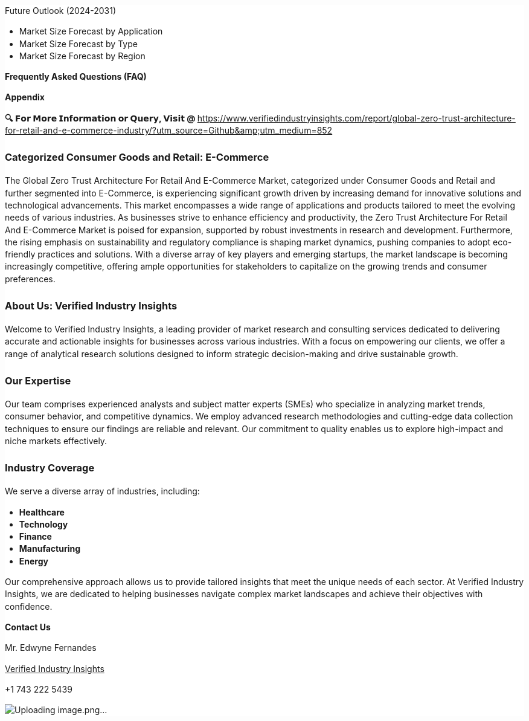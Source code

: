 Future Outlook (2024-2031)</strong></p><ul><li>Market Size Forecast by Application</li><li>Market Size Forecast by Type</li><li>Market Size Forecast by Region</li></ul><p><strong>Frequently Asked Questions (FAQ)</strong></p><p><strong>Appendix<br /></strong></p><p><strong>🔍 𝗙𝗼𝗿 𝗠𝗼𝗿𝗲 𝗜𝗻𝗳𝗼𝗿𝗺𝗮𝘁𝗶𝗼𝗻 𝗼𝗿 𝗤𝘂𝗲𝗿𝘆, 𝗩𝗶𝘀𝗶𝘁 @ </strong><a href="https://www.verifiedindustryinsights.com/report/global-zero-trust-architecture-for-retail-and-e-commerce-industry/?utm_source=Github&amp;utm_medium=852">https://www.verifiedindustryinsights.com/report/global-zero-trust-architecture-for-retail-and-e-commerce-industry/?utm_source=Github&amp;utm_medium=852</a>&nbsp;</p><h3>Categorized Consumer Goods and Retail: E-Commerce </h3><p>The Global Zero Trust Architecture For Retail And E-Commerce Market, categorized under Consumer Goods and Retail and further segmented into E-Commerce, is experiencing significant growth driven by increasing demand for innovative solutions and technological advancements. This market encompasses a wide range of applications and products tailored to meet the evolving needs of various industries. As businesses strive to enhance efficiency and productivity, the Zero Trust Architecture For Retail And E-Commerce Market is poised for expansion, supported by robust investments in research and development. Furthermore, the rising emphasis on sustainability and regulatory compliance is shaping market dynamics, pushing companies to adopt eco-friendly practices and solutions. With a diverse array of key players and emerging startups, the market landscape is becoming increasingly competitive, offering ample opportunities for stakeholders to capitalize on the growing trends and consumer preferences.</p><h3>About Us: Verified Industry Insights</h3><p>Welcome to Verified Industry Insights, a leading provider of market research and consulting services dedicated to delivering accurate and actionable insights for businesses across various industries. With a focus on empowering our clients, we offer a range of analytical research solutions designed to inform strategic decision-making and drive sustainable growth.</p><h3>Our Expertise</h3><p>Our team comprises experienced analysts and subject matter experts (SMEs) who specialize in analyzing market trends, consumer behavior, and competitive dynamics. We employ advanced research methodologies and cutting-edge data collection techniques to ensure our findings are reliable and relevant. Our commitment to quality enables us to explore high-impact and niche markets effectively.</p><h3>Industry Coverage</h3><p>We serve a diverse array of industries, including:</p><ul><li><strong>Healthcare</strong></li><li><strong>Technology</strong></li><li><strong>Finance</strong></li><li><strong>Manufacturing</strong></li><li><strong>Energy</strong></li></ul><p>Our comprehensive approach allows us to provide tailored insights that meet the unique needs of each sector. At Verified Industry Insights, we are dedicated to helping businesses navigate complex market landscapes and achieve their objectives with confidence.</p><p><strong>Contact Us</strong></p><p>Mr. Edwyne Fernandes</p><p><a href="https://www.verifiedindustryinsights.com/">Verified Industry Insights</a></p><p>+1 743 222 5439</p>
![Uploading image.png…]()
